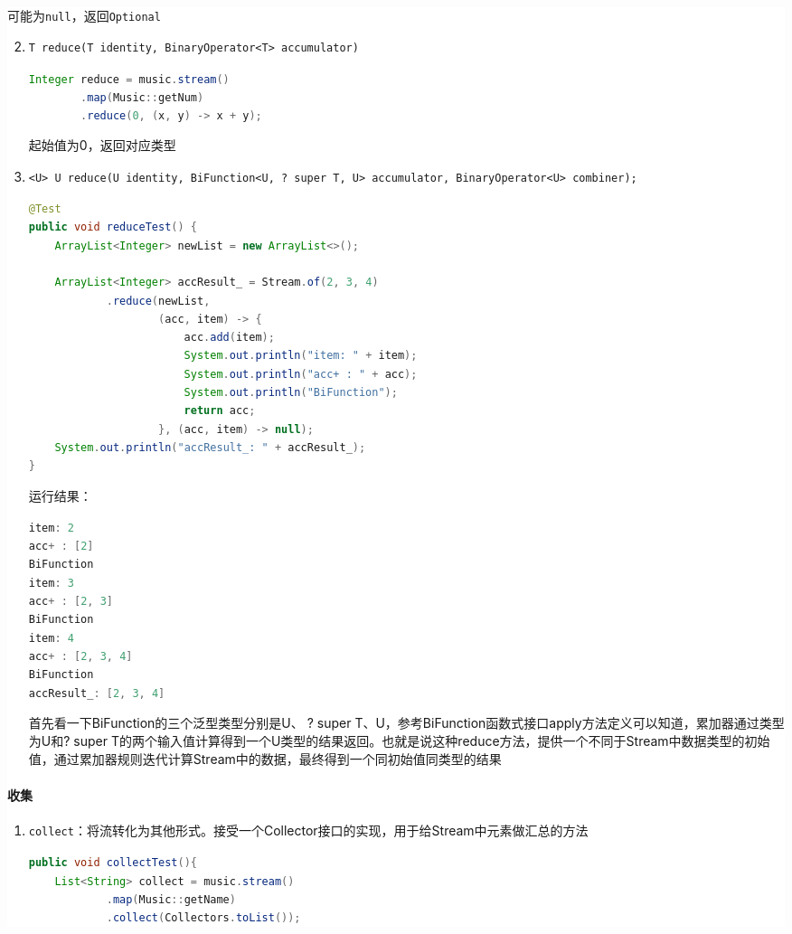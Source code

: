    可能为`null`，返回`Optional`

2. `T reduce(T identity, BinaryOperator<T> accumulator)`

   ```java
   Integer reduce = music.stream()
           .map(Music::getNum)
           .reduce(0, (x, y) -> x + y);
   ```

   起始值为0，返回对应类型

3. `<U> U reduce(U identity, BiFunction<U, ? super T, U> accumulator, BinaryOperator<U> combiner);`

   ```java
   @Test
   public void reduceTest() {
       ArrayList<Integer> newList = new ArrayList<>();
   
       ArrayList<Integer> accResult_ = Stream.of(2, 3, 4)
               .reduce(newList,
                       (acc, item) -> {
                           acc.add(item);
                           System.out.println("item: " + item);
                           System.out.println("acc+ : " + acc);
                           System.out.println("BiFunction");
                           return acc;
                       }, (acc, item) -> null);
       System.out.println("accResult_: " + accResult_);
   }
   ```

   运行结果：

   ```java
   item: 2
   acc+ : [2]
   BiFunction
   item: 3
   acc+ : [2, 3]
   BiFunction
   item: 4
   acc+ : [2, 3, 4]
   BiFunction
   accResult_: [2, 3, 4]
   ```

   首先看一下BiFunction的三个泛型类型分别是U、 ? super T、U，参考BiFunction函数式接口apply方法定义可以知道，累加器通过类型为U和? super T的两个输入值计算得到一个U类型的结果返回。也就是说这种reduce方法，提供一个不同于Stream中数据类型的初始值，通过累加器规则迭代计算Stream中的数据，最终得到一个同初始值同类型的结果

   

#### 收集

1. `collect`：将流转化为其他形式。接受一个Collector接口的实现，用于给Stream中元素做汇总的方法
    ```java
    public void collectTest(){
        List<String> collect = music.stream()
                .map(Music::getName)
                .collect(Collectors.toList());
